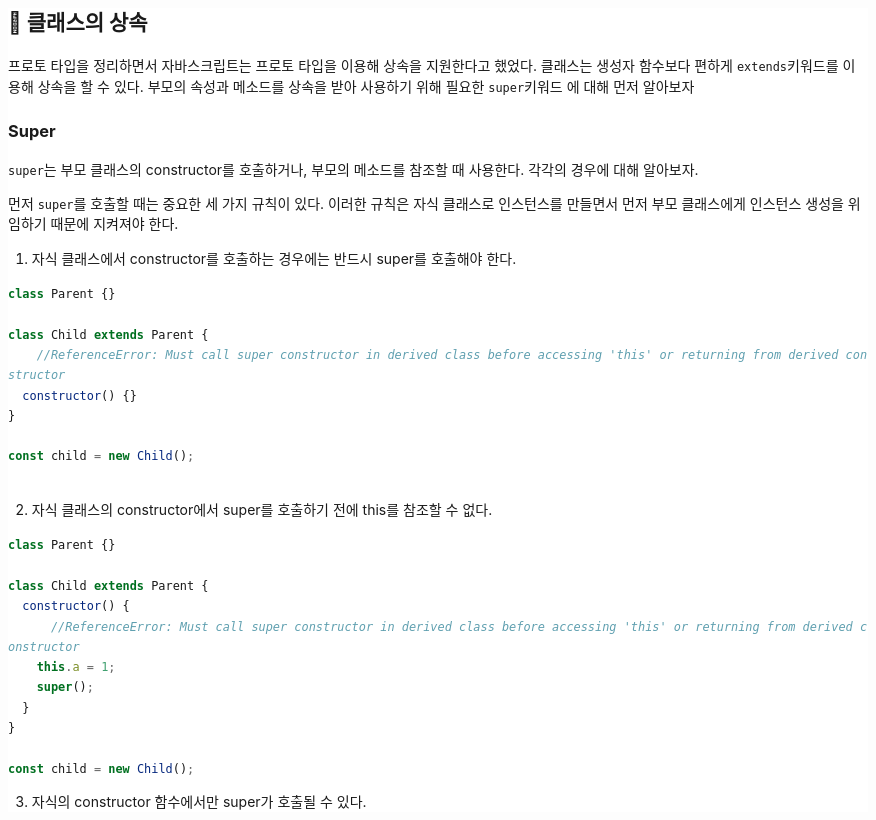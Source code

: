 

## 🐔 클래스의 상속

프로토 타입을 정리하면서 자바스크립트는 프로토 타입을 이용해 상속을 지원한다고 했었다. 클래스는 생성자 함수보다 편하게 `extends`키워드를 이용해 상속을 할 수 있다. 부모의 속성과 메소드를 상속을 받아 사용하기 위해 필요한 `super`키워드 에 대해 먼저 알아보자

 

### Super

`super`는 부모 클래스의 constructor를 호출하거나, 부모의 메소드를 참조할 때 사용한다. 각각의 경우에 대해 알아보자.



먼저 `super`를 호출할 때는 중요한 세 가지 규칙이 있다. 이러한 규칙은 자식 클래스로 인스턴스를 만들면서 먼저 부모 클래스에게 인스턴스 생성을 위임하기 때문에 지켜져야 한다.

1) 자식 클래스에서 constructor를 호출하는 경우에는 반드시 super를 호출해야 한다. 

```javascript
class Parent {}

class Child extends Parent {
    //ReferenceError: Must call super constructor in derived class before accessing 'this' or returning from derived constructor
  constructor() {}
}

const child = new Child();



```

 

2. 자식 클래스의 constructor에서 super를 호출하기 전에 this를 참조할 수 없다.

```javascript
class Parent {}

class Child extends Parent {
  constructor() { 
      //ReferenceError: Must call super constructor in derived class before accessing 'this' or returning from derived constructor
    this.a = 1;
    super();
  }
}

const child = new Child();

```



3. 자식의 constructor 함수에서만 super가 호출될 수 있다.
